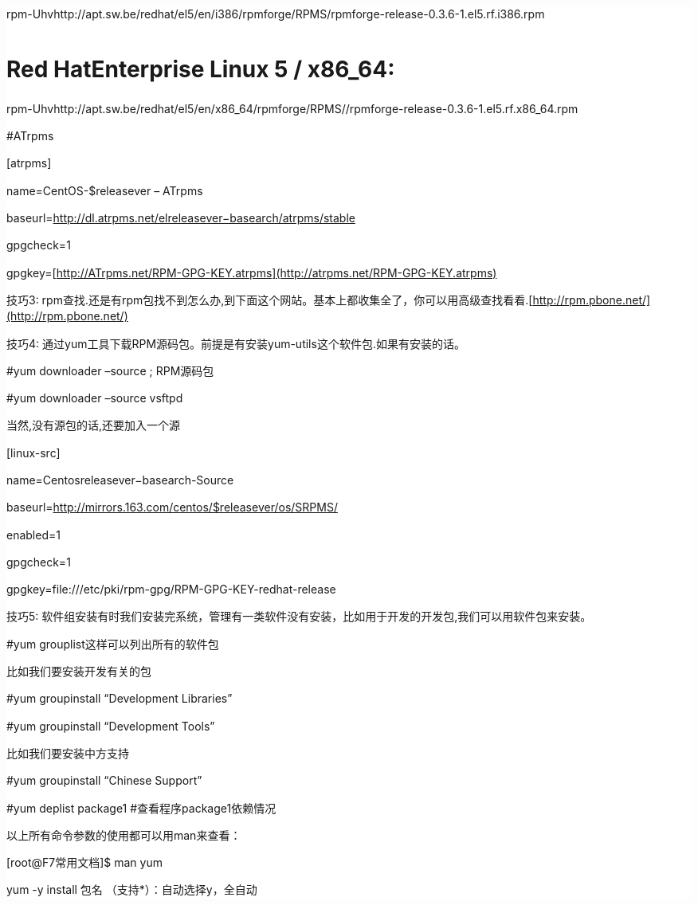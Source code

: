 rpm-Uhvhttp://apt.sw.be/redhat/el5/en/i386/rpmforge/RPMS/rpmforge-release-0.3.6-1.el5.rf.i386.rpm

# Red HatEnterprise Linux 5 / x86_64:

rpm-Uhvhttp://apt.sw.be/redhat/el5/en/x86_64/rpmforge/RPMS//rpmforge-release-0.3.6-1.el5.rf.x86_64.rpm

#ATrpms

[atrpms]

name=CentOS-$releasever – ATrpms

baseurl=http://dl.atrpms.net/elreleasever−basearch/atrpms/stable

gpgcheck=1

gpgkey=[http://ATrpms.net/RPM-GPG-KEY.atrpms](http://atrpms.net/RPM-GPG-KEY.atrpms)

技巧3: rpm查找.还是有rpm包找不到怎么办,到下面这个网站。基本上都收集全了，你可以用高级查找看看.[http://rpm.pbone.net/](http://rpm.pbone.net/)

技巧4: 通过yum工具下载RPM源码包。前提是有安装yum-utils这个软件包.如果有安装的话。

#yum downloader –source ; RPM源码包

#yum downloader –source vsftpd

当然,没有源包的话,还要加入一个源

[linux-src]

name=Centosreleasever−basearch-Source

baseurl=http://mirrors.163.com/centos/$releasever/os/SRPMS/

enabled=1

gpgcheck=1

gpgkey=file:///etc/pki/rpm-gpg/RPM-GPG-KEY-redhat-release

技巧5: 软件组安装有时我们安装完系统，管理有一类软件没有安装，比如用于开发的开发包,我们可以用软件包来安装。

#yum grouplist这样可以列出所有的软件包

比如我们要安装开发有关的包

#yum groupinstall “Development Libraries”

#yum groupinstall “Development Tools”

比如我们要安装中方支持

#yum groupinstall “Chinese Support”

#yum deplist package1 #查看程序package1依赖情况

以上所有命令参数的使用都可以用man来查看：

[root@F7常用文档]$ man yum

yum -y install 包名 （支持*）：自动选择y，全自动
